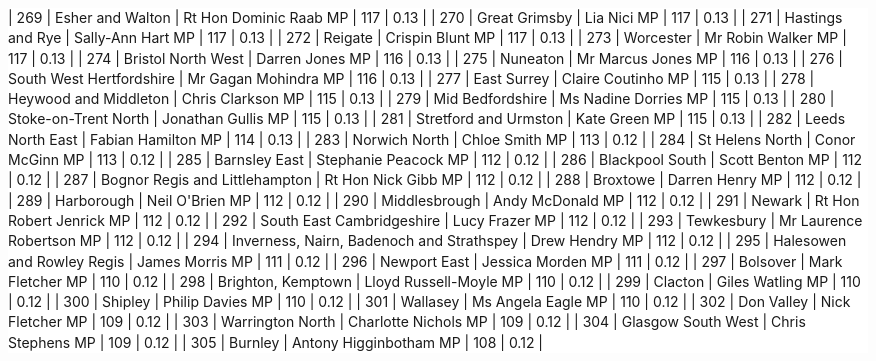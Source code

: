 | 269 | Esher and Walton | Rt Hon Dominic Raab MP | 117 | 0.13 |
| 270 | Great Grimsby | Lia Nici MP | 117 | 0.13 |
| 271 | Hastings and Rye | Sally-Ann Hart MP | 117 | 0.13 |
| 272 | Reigate | Crispin Blunt MP | 117 | 0.13 |
| 273 | Worcester | Mr Robin Walker MP | 117 | 0.13 |
| 274 | Bristol North West | Darren Jones MP | 116 | 0.13 |
| 275 | Nuneaton | Mr Marcus Jones MP | 116 | 0.13 |
| 276 | South West Hertfordshire | Mr Gagan Mohindra MP | 116 | 0.13 |
| 277 | East Surrey | Claire Coutinho MP | 115 | 0.13 |
| 278 | Heywood and Middleton | Chris Clarkson MP | 115 | 0.13 |
| 279 | Mid Bedfordshire | Ms Nadine Dorries MP | 115 | 0.13 |
| 280 | Stoke-on-Trent North | Jonathan Gullis MP | 115 | 0.13 |
| 281 | Stretford and Urmston | Kate Green MP | 115 | 0.13 |
| 282 | Leeds North East | Fabian Hamilton MP | 114 | 0.13 |
| 283 | Norwich North | Chloe Smith MP | 113 | 0.12 |
| 284 | St Helens North | Conor McGinn MP | 113 | 0.12 |
| 285 | Barnsley East | Stephanie Peacock MP | 112 | 0.12 |
| 286 | Blackpool South | Scott Benton MP | 112 | 0.12 |
| 287 | Bognor Regis and Littlehampton | Rt Hon Nick Gibb MP | 112 | 0.12 |
| 288 | Broxtowe | Darren Henry MP | 112 | 0.12 |
| 289 | Harborough | Neil O'Brien MP | 112 | 0.12 |
| 290 | Middlesbrough | Andy McDonald MP | 112 | 0.12 |
| 291 | Newark | Rt Hon Robert Jenrick MP | 112 | 0.12 |
| 292 | South East Cambridgeshire | Lucy Frazer MP | 112 | 0.12 |
| 293 | Tewkesbury | Mr Laurence Robertson MP | 112 | 0.12 |
| 294 | Inverness, Nairn, Badenoch and Strathspey | Drew Hendry MP | 112 | 0.12 |
| 295 | Halesowen and Rowley Regis | James Morris MP | 111 | 0.12 |
| 296 | Newport East | Jessica Morden MP | 111 | 0.12 |
| 297 | Bolsover | Mark Fletcher MP | 110 | 0.12 |
| 298 | Brighton, Kemptown | Lloyd Russell-Moyle MP | 110 | 0.12 |
| 299 | Clacton | Giles Watling MP | 110 | 0.12 |
| 300 | Shipley | Philip Davies MP | 110 | 0.12 |
| 301 | Wallasey | Ms Angela Eagle MP | 110 | 0.12 |
| 302 | Don Valley | Nick Fletcher MP | 109 | 0.12 |
| 303 | Warrington North | Charlotte Nichols MP | 109 | 0.12 |
| 304 | Glasgow South West | Chris Stephens MP | 109 | 0.12 |
| 305 | Burnley | Antony Higginbotham MP | 108 | 0.12 |
